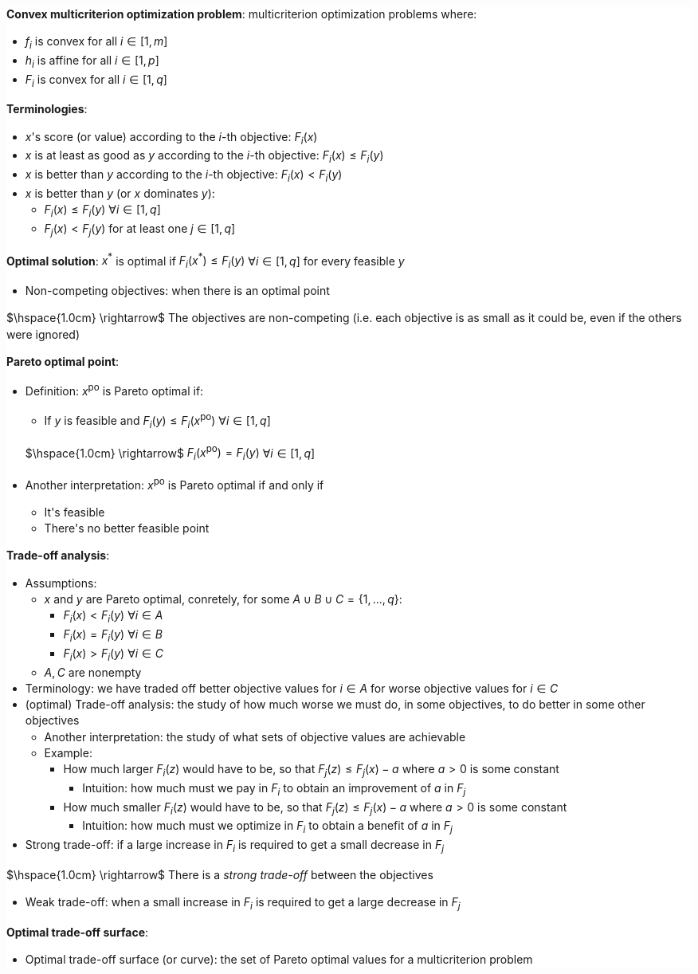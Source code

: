 **Convex multicriterion optimization problem**: multicriterion optimization problems where:
* $f_i$ is convex for all $i \in [1, m]$
* $h_i$ is affine for all $i \in [1, p]$
* $F_i$ is convex for all $i \in [1, q]$

**Terminologies**:
* $x$'s score (or value) according to the $i$-th objective: $F_i(x)$
* $x$ is at least as good as $y$ according to the $i$-th objective: $F_i(x) \leq F_i(y)$
* $x$ is better than $y$ according to the $i$-th objective: $F_i(x) < F_i(y)$
* $x$ is better than $y$ (or $x$ dominates $y$): 
    * $F_i(x) \leq F_i(y)$ $\forall i \in [1, q]$
    * $F_j(x) < F_j(y)$ for at least one $j \in [1, q]$

**Optimal solution**: $x^*$ is optimal if $F_i(x^*) \leq F_i(y)$ $\forall i \in [1, q]$ for every feasible $y$
* Non-competing objectives: when there is an optimal point

$\hspace{1.0cm} \rightarrow$ The objectives are non-competing (i.e. each objective is as small as it could be, even if the others were ignored)

**Pareto optimal point**: 
* Definition: $x^{\text{po}}$ is Pareto optimal if:
    * If $y$ is feasible and $F_i(y) \leq F_i(x^{\text{po}})$ $\forall i \in [1, q]$

    $\hspace{1.0cm} \rightarrow$ $F_i(x^{\text{po}}) = F_i(y)$ $\forall i \in [1, q]$
* Another interpretation: $x^{\text{po}}$ is Pareto optimal if and only if 
    * It's feasible
    * There's no better feasible point

**Trade-off analysis**:
* Assumptions:
    * $x$ and $y$ are Pareto optimal, conretely, for some $A \cup B \cup C = \{1, ..., q\}$:
        * $F_i(x) < F_i(y)$ $\forall i \in A$
        * $F_i(x) = F_i(y)$ $\forall i \in B$
        * $F_i(x) > F_i(y)$ $\forall i \in C$
    * $A, C$ are nonempty
* Terminology: we have traded off better objective values for $i \in A$ for worse objective values for $i \in C$
* (optimal) Trade-off analysis: the study of how much worse we must do, in some objectives, to do better in some other objectives
    * Another interpretation: the study of what sets of objective values are achievable
    * Example: 
        * How much larger $F_i(z)$ would have to be, so that $F_j(z) \leq F_j(x) - a$ where $a > 0$ is some constant
            * Intuition: how much must we pay in $F_i$ to obtain an improvement of $a$ in $F_j$
        * How much smaller $F_i(z)$ would have to be, so that $F_j(z) \leq F_j(x) - a$ where $a > 0$ is some constant
            * Intuition: how much must we optimize in $F_i$ to obtain a benefit of $a$ in $F_j$
* Strong trade-off: if a large increase in $F_i$ is required to get a small decrease in $F_j$

$\hspace{1.0cm} \rightarrow$ There is a *strong trade-off* between the objectives
* Weak trade-off: when a small increase in $F_i$ is required to get a large decrease in $F_j$

**Optimal trade-off surface**:
* Optimal trade-off surface (or curve): the set of Pareto optimal values for a multicriterion problem
